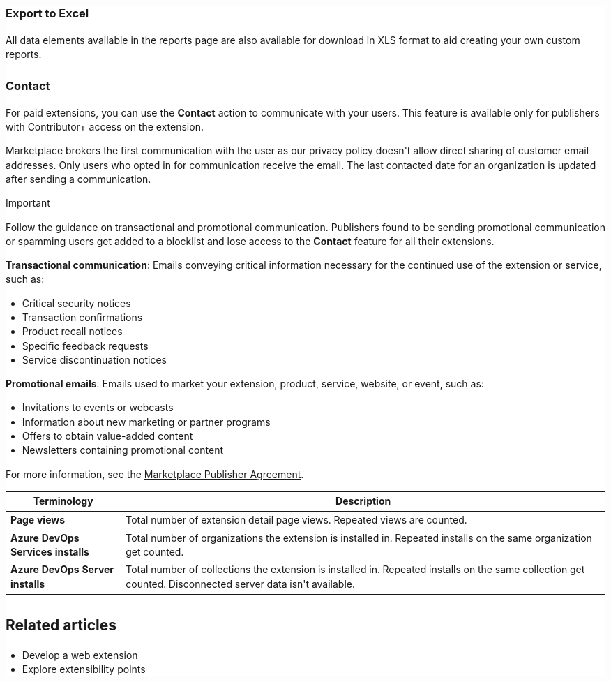 ### Export to Excel

All data elements available in the reports page are also available for download in XLS format to aid creating your own custom reports. 

### Contact

For paid extensions, you can use the **Contact** action to communicate with your users. This feature is available only for publishers with Contributor+ access on the extension.

Marketplace brokers the first communication with the user as our privacy policy doesn't allow direct sharing of customer email addresses. Only users who opted in for communication receive the email. The last contacted date for an organization is updated after sending a communication.

> [!IMPORTANT]
> Follow the guidance on transactional and promotional communication. Publishers found to be sending promotional communication or spamming users get added to a blocklist and lose access to the **Contact** feature for all their extensions.

**Transactional communication**: Emails conveying critical information necessary for the continued use of the extension or service, such as:
- Critical security notices
- Transaction confirmations
- Product recall notices
- Specific feedback requests
- Service discontinuation notices

**Promotional emails**: Emails used to market your extension, product, service, website, or event, such as:
- Invitations to events or webcasts
- Information about new marketing or partner programs
- Offers to obtain value-added content
- Newsletters containing promotional content

For more information, see  the [Marketplace Publisher Agreement](https://aka.ms/vsmarketplace-agreement).

| Terminology | Description |
|-------------|-------------|
| **Page views** | Total number of extension detail page views. Repeated views are counted. |
| **Azure DevOps Services installs** | Total number of organizations the extension is installed in. Repeated installs on the same organization get counted. |
| **Azure DevOps Server installs** | Total number of collections the extension is installed in. Repeated installs on the same collection get counted. Disconnected server data isn't available. |

## Related articles

- [Develop a web extension](../get-started/node.md)
- [Explore extensibility points](../reference/targets/overview.md)

